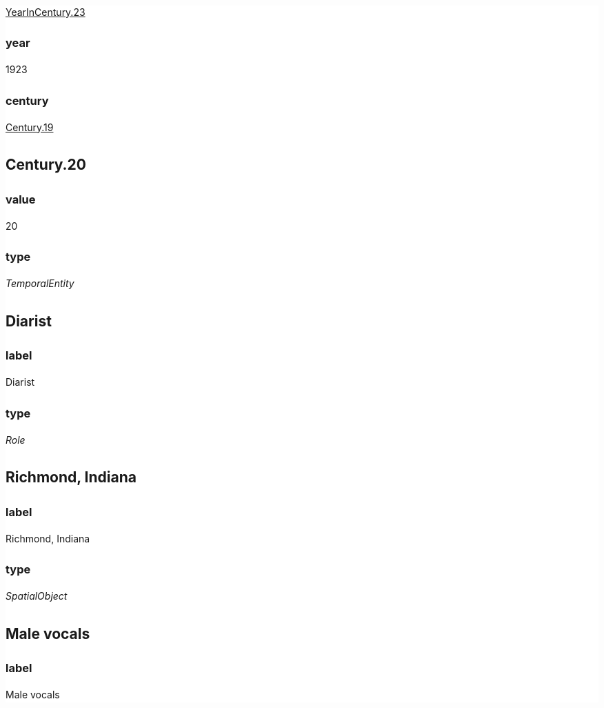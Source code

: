 
[YearInCentury.23](#YearInCentury.23)

### year


1923

### century


[Century.19](#Century.19)

## Century.20

### value


20

### type


*TemporalEntity*

## Diarist

### label


Diarist

### type


*Role*

## Richmond, Indiana

### label


Richmond, Indiana

### type


*SpatialObject*

## Male vocals

### label


Male vocals
